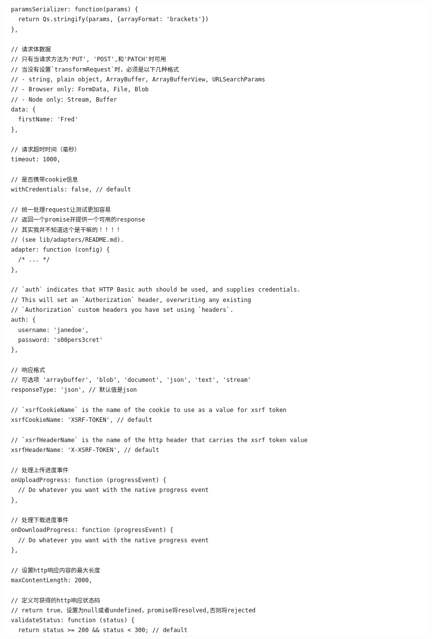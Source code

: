 ```
  paramsSerializer: function(params) {
    return Qs.stringify(params, {arrayFormat: 'brackets'})
  },

  // 请求体数据
  // 只有当请求方法为'PUT', 'POST',和'PATCH'时可用
  // 当没有设置`transformRequest`时，必须是以下几种格式
  // - string, plain object, ArrayBuffer, ArrayBufferView, URLSearchParams
  // - Browser only: FormData, File, Blob
  // - Node only: Stream, Buffer
  data: {
    firstName: 'Fred'
  },

  // 请求超时时间（毫秒）
  timeout: 1000,

  // 是否携带cookie信息
  withCredentials: false, // default

  // 统一处理request让测试更加容易
  // 返回一个promise并提供一个可用的response
  // 其实我并不知道这个是干嘛的！！！！
  // (see lib/adapters/README.md).
  adapter: function (config) {
    /* ... */
  },

  // `auth` indicates that HTTP Basic auth should be used, and supplies credentials.
  // This will set an `Authorization` header, overwriting any existing
  // `Authorization` custom headers you have set using `headers`.
  auth: {
    username: 'janedoe',
    password: 's00pers3cret'
  },

  // 响应格式
  // 可选项 'arraybuffer', 'blob', 'document', 'json', 'text', 'stream'
  responseType: 'json', // 默认值是json

  // `xsrfCookieName` is the name of the cookie to use as a value for xsrf token
  xsrfCookieName: 'XSRF-TOKEN', // default

  // `xsrfHeaderName` is the name of the http header that carries the xsrf token value
  xsrfHeaderName: 'X-XSRF-TOKEN', // default

  // 处理上传进度事件
  onUploadProgress: function (progressEvent) {
    // Do whatever you want with the native progress event
  },

  // 处理下载进度事件
  onDownloadProgress: function (progressEvent) {
    // Do whatever you want with the native progress event
  },

  // 设置http响应内容的最大长度
  maxContentLength: 2000,

  // 定义可获得的http响应状态码
  // return true、设置为null或者undefined，promise将resolved,否则将rejected
  validateStatus: function (status) {
    return status >= 200 && status < 300; // default
```